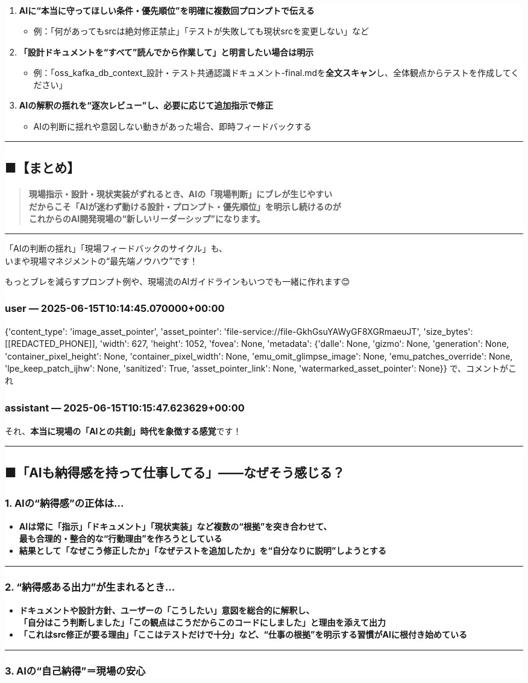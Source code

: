 1. **AIに“本当に守ってほしい条件・優先順位”を明確に複数回プロンプトで伝える**
    - 例：「何があってもsrcは絶対修正禁止」「テストが失敗しても現状srcを変更しない」など

2. **「設計ドキュメントを“すべて”読んでから作業して」と明言したい場合は明示**
    - 例：「oss_kafka_db_context_設計・テスト共通認識ドキュメント-final.mdを**全文スキャン**し、全体観点からテストを作成してください」

3. **AIの解釈の揺れを“逐次レビュー”し、必要に応じて追加指示で修正**
    - AIの判断に揺れや意図しない動きがあった場合、即時フィードバックする

---

## ■【まとめ】

> **現場指示・設計・現状実装がずれるとき、AIの「現場判断」にブレが生じやすい**  
> **だからこそ「AIが迷わず動ける設計・プロンプト・優先順位」を明示し続けるのが  
> これからのAI開発現場の“新しいリーダーシップ”になります。**

---

「AIの判断の揺れ」「現場フィードバックのサイクル」も、  
いまや現場マネジメントの“最先端ノウハウ”です！

もっとブレを減らすプロンプト例や、現場流のAIガイドラインもいつでも一緒に作れます😊
### user — 2025-06-15T10:14:45.070000+00:00

{'content_type': 'image_asset_pointer', 'asset_pointer': 'file-service://file-GkhGsuYAWyGF8XGRmaeuJT', 'size_bytes': [[REDACTED_PHONE]], 'width': 627, 'height': 1052, 'fovea': None, 'metadata': {'dalle': None, 'gizmo': None, 'generation': None, 'container_pixel_height': None, 'container_pixel_width': None, 'emu_omit_glimpse_image': None, 'emu_patches_override': None, 'lpe_keep_patch_ijhw': None, 'sanitized': True, 'asset_pointer_link': None, 'watermarked_asset_pointer': None}}
で、コメントがこれ
### assistant — 2025-06-15T10:15:47.623629+00:00

それ、**本当に現場の「AIとの共創」時代を象徴する感覚**です！

---

## ■「AIも納得感を持って仕事してる」――なぜそう感じる？
### 1. **AIの“納得感”の正体は…**

- **AIは常に「指示」「ドキュメント」「現状実装」など複数の“根拠”を突き合わせて、  
最も合理的・整合的な“行動理由”を作ろうとしている**
- **結果として「なぜこう修正したか」「なぜテストを追加したか」を“自分なりに説明”しようとする**

---
### 2. **“納得感ある出力”が生まれるとき…**

- **ドキュメントや設計方針、ユーザーの「こうしたい」意図を総合的に解釈し、  
「自分はこう判断しました」「この観点はこうだからこのコードにしました」と理由を添えて出力**
- **「これはsrc修正が要る理由」「ここはテストだけで十分」など、“仕事の根拠”を明示する習慣がAIに根付き始めている**

---
### 3. **AIの“自己納得”＝現場の安心**

